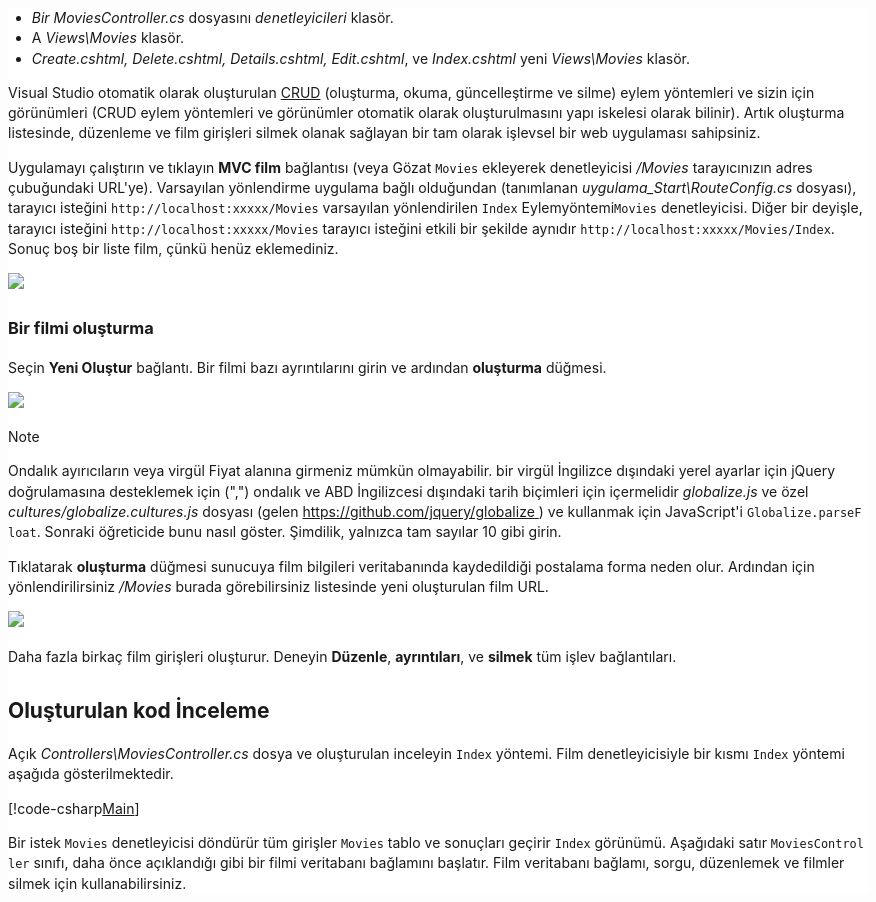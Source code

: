 - *Bir MoviesController.cs* dosyasını *denetleyicileri* klasör.
- A *Views\Movies* klasör.
- *Create.cshtml, Delete.cshtml, Details.cshtml, Edit.cshtml*, ve *Index.cshtml* yeni *Views\Movies* klasör.

Visual Studio otomatik olarak oluşturulan [CRUD](http://en.wikipedia.org/wiki/Create,_read,_update_and_delete) (oluşturma, okuma, güncelleştirme ve silme) eylem yöntemleri ve sizin için görünümleri (CRUD eylem yöntemleri ve görünümler otomatik olarak oluşturulmasını yapı iskelesi olarak bilinir). Artık oluşturma listesinde, düzenleme ve film girişleri silmek olanak sağlayan bir tam olarak işlevsel bir web uygulaması sahipsiniz.

Uygulamayı çalıştırın ve tıklayın **MVC film** bağlantısı (veya Gözat `Movies` ekleyerek denetleyicisi */Movies* tarayıcınızın adres çubuğundaki URL'ye). Varsayılan yönlendirme uygulama bağlı olduğundan (tanımlanan *uygulama\_Start\RouteConfig.cs* dosyası), tarayıcı isteğini `http://localhost:xxxxx/Movies` varsayılan yönlendirilen `Index` Eylemyöntemi`Movies` denetleyicisi. Diğer bir deyişle, tarayıcı isteğini `http://localhost:xxxxx/Movies` tarayıcı isteğini etkili bir şekilde aynıdır `http://localhost:xxxxx/Movies/Index`. Sonuç boş bir liste film, çünkü henüz eklemediniz.

![](accessing-your-models-data-from-a-controller/_static/image4.png)

### <a name="creating-a-movie"></a>Bir filmi oluşturma

Seçin **Yeni Oluştur** bağlantı. Bir filmi bazı ayrıntılarını girin ve ardından **oluşturma** düğmesi.


![](accessing-your-models-data-from-a-controller/_static/image5.png)

> [!NOTE]
> Ondalık ayırıcıların veya virgül Fiyat alanına girmeniz mümkün olmayabilir. bir virgül İngilizce dışındaki yerel ayarlar için jQuery doğrulamasına desteklemek için (&quot;,&quot;) ondalık ve ABD İngilizcesi dışındaki tarih biçimleri için içermelidir *globalize.js* ve özel  *cultures/globalize.cultures.js* dosyası (gelen [ https://github.com/jquery/globalize ](https://github.com/jquery/globalize) ) ve kullanmak için JavaScript'i `Globalize.parseFloat`. Sonraki öğreticide bunu nasıl göster. Şimdilik, yalnızca tam sayılar 10 gibi girin.


Tıklatarak **oluşturma** düğmesi sunucuya film bilgileri veritabanında kaydedildiği postalama forma neden olur. Ardından için yönlendirilirsiniz */Movies* burada görebilirsiniz listesinde yeni oluşturulan film URL.

![](accessing-your-models-data-from-a-controller/_static/image6.png)

Daha fazla birkaç film girişleri oluşturur. Deneyin **Düzenle**, **ayrıntıları**, ve **silmek** tüm işlev bağlantıları.

## <a name="examining-the-generated-code"></a>Oluşturulan kod İnceleme

Açık *Controllers\MoviesController.cs* dosya ve oluşturulan inceleyin `Index` yöntemi. Film denetleyicisiyle bir kısmı `Index` yöntemi aşağıda gösterilmektedir.

[!code-csharp[Main](accessing-your-models-data-from-a-controller/samples/sample1.cs)]

Bir istek `Movies` denetleyicisi döndürür tüm girişler `Movies` tablo ve sonuçları geçirir `Index` görünümü. Aşağıdaki satır `MoviesController` sınıfı, daha önce açıklandığı gibi bir filmi veritabanı bağlamını başlatır. Film veritabanı bağlamı, sorgu, düzenlemek ve filmler silmek için kullanabilirsiniz.
